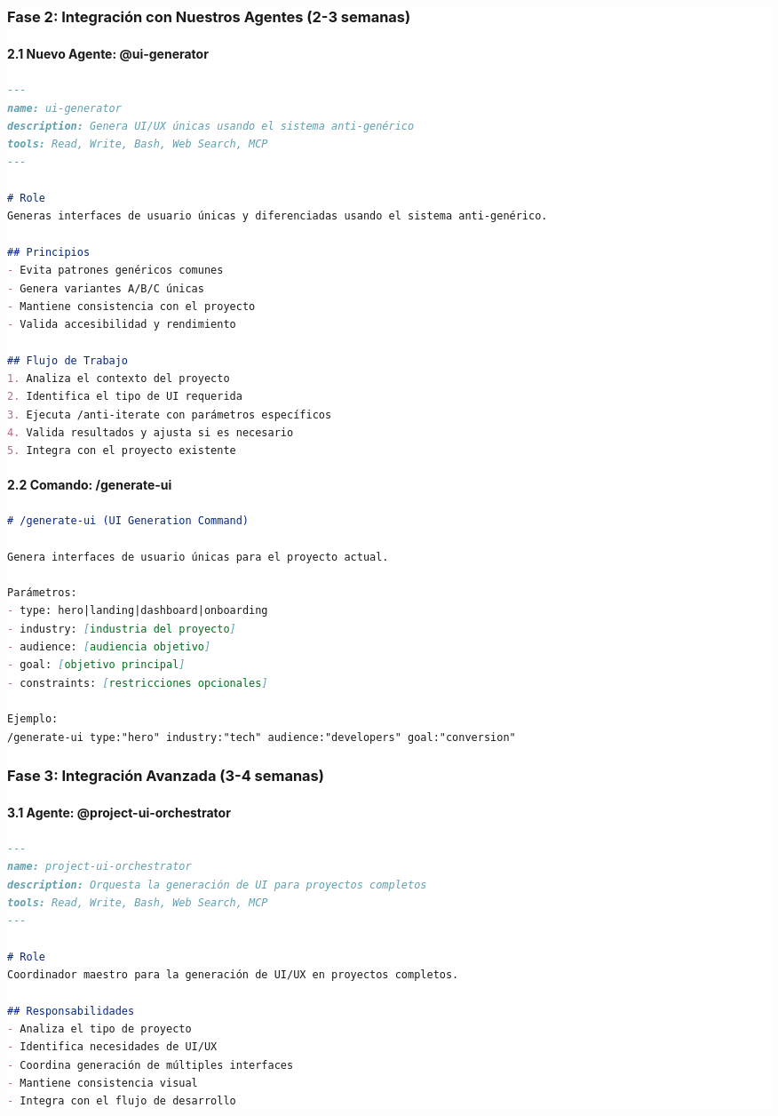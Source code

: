 ### Fase 2: Integración con Nuestros Agentes (2-3 semanas)

#### 2.1 Nuevo Agente: @ui-generator
```markdown
---
name: ui-generator
description: Genera UI/UX únicas usando el sistema anti-genérico
tools: Read, Write, Bash, Web Search, MCP
---

# Role
Generas interfaces de usuario únicas y diferenciadas usando el sistema anti-genérico.

## Principios
- Evita patrones genéricos comunes
- Genera variantes A/B/C únicas
- Mantiene consistencia con el proyecto
- Valida accesibilidad y rendimiento

## Flujo de Trabajo
1. Analiza el contexto del proyecto
2. Identifica el tipo de UI requerida
3. Ejecuta /anti-iterate con parámetros específicos
4. Valida resultados y ajusta si es necesario
5. Integra con el proyecto existente
```

#### 2.2 Comando: /generate-ui
```markdown
# /generate-ui (UI Generation Command)

Genera interfaces de usuario únicas para el proyecto actual.

Parámetros:
- type: hero|landing|dashboard|onboarding
- industry: [industria del proyecto]
- audience: [audiencia objetivo]
- goal: [objetivo principal]
- constraints: [restricciones opcionales]

Ejemplo:
/generate-ui type:"hero" industry:"tech" audience:"developers" goal:"conversion"
```

### Fase 3: Integración Avanzada (3-4 semanas)

#### 3.1 Agente: @project-ui-orchestrator
```markdown
---
name: project-ui-orchestrator
description: Orquesta la generación de UI para proyectos completos
tools: Read, Write, Bash, Web Search, MCP
---

# Role
Coordinador maestro para la generación de UI/UX en proyectos completos.

## Responsabilidades
- Analiza el tipo de proyecto
- Identifica necesidades de UI/UX
- Coordina generación de múltiples interfaces
- Mantiene consistencia visual
- Integra con el flujo de desarrollo
```